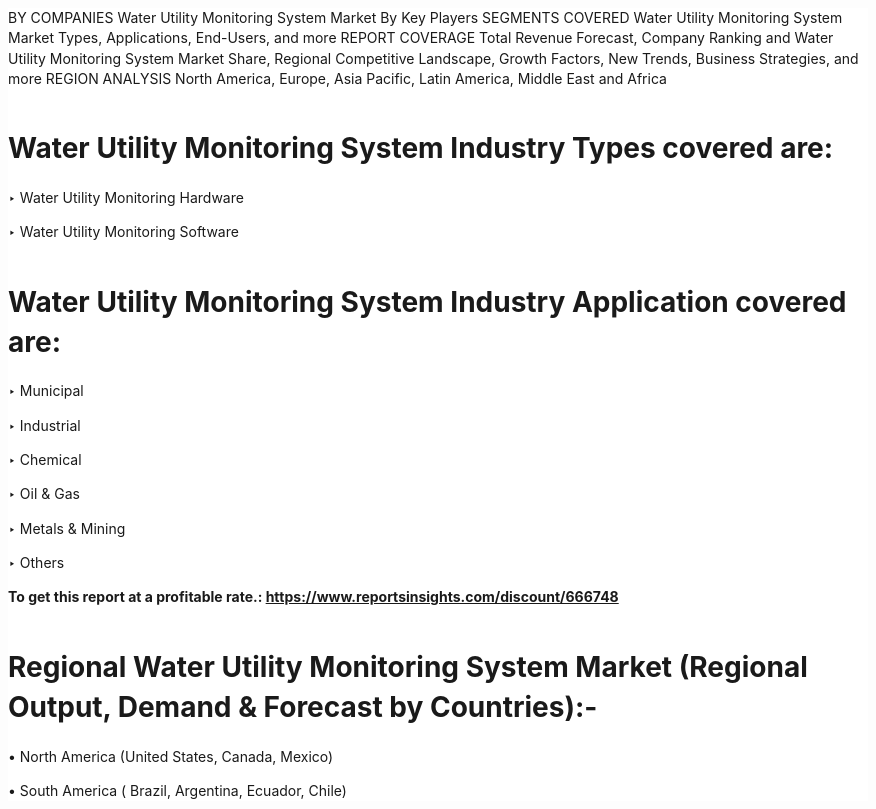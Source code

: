 </tr>
</tr>
<tr>
<td>BY COMPANIES</td>
<td>Water Utility Monitoring System Market By Key Players</td>
</tr>
<tr>
<td>SEGMENTS COVERED</td>
<td>Water Utility Monitoring System Market Types, Applications, End-Users, and more</td>
</tr>
<tr>
<td>REPORT COVERAGE</td>
<td>Total Revenue Forecast, Company Ranking and Water Utility Monitoring System Market Share, Regional Competitive Landscape, Growth Factors, New Trends, Business Strategies, and more</td>
</tr>
<tr>
<td>REGION ANALYSIS</td>
<td>North America, Europe, Asia Pacific, Latin America, Middle East and Africa</td>
</tr>
</table>

# <strong>Water Utility Monitoring System Industry Types covered are:</strong>

‣ Water Utility Monitoring Hardware

‣ Water Utility Monitoring Software

# <strong>Water Utility Monitoring System Industry Application covered are:</strong>

‣ Municipal

‣ Industrial

‣ Chemical

‣ Oil & Gas

‣ Metals & Mining

‣ Others

<strong>To get this report at a profitable rate.: <a href=https://www.reportsinsights.com/discount/666748>https://www.reportsinsights.com/discount/666748</a></strong>

# <strong>Regional Water Utility Monitoring System Market (Regional Output, Demand &amp; Forecast by Countries):-</strong>

• North America (United States, Canada, Mexico)

• South America ( Brazil, Argentina, Ecuador, Chile)
